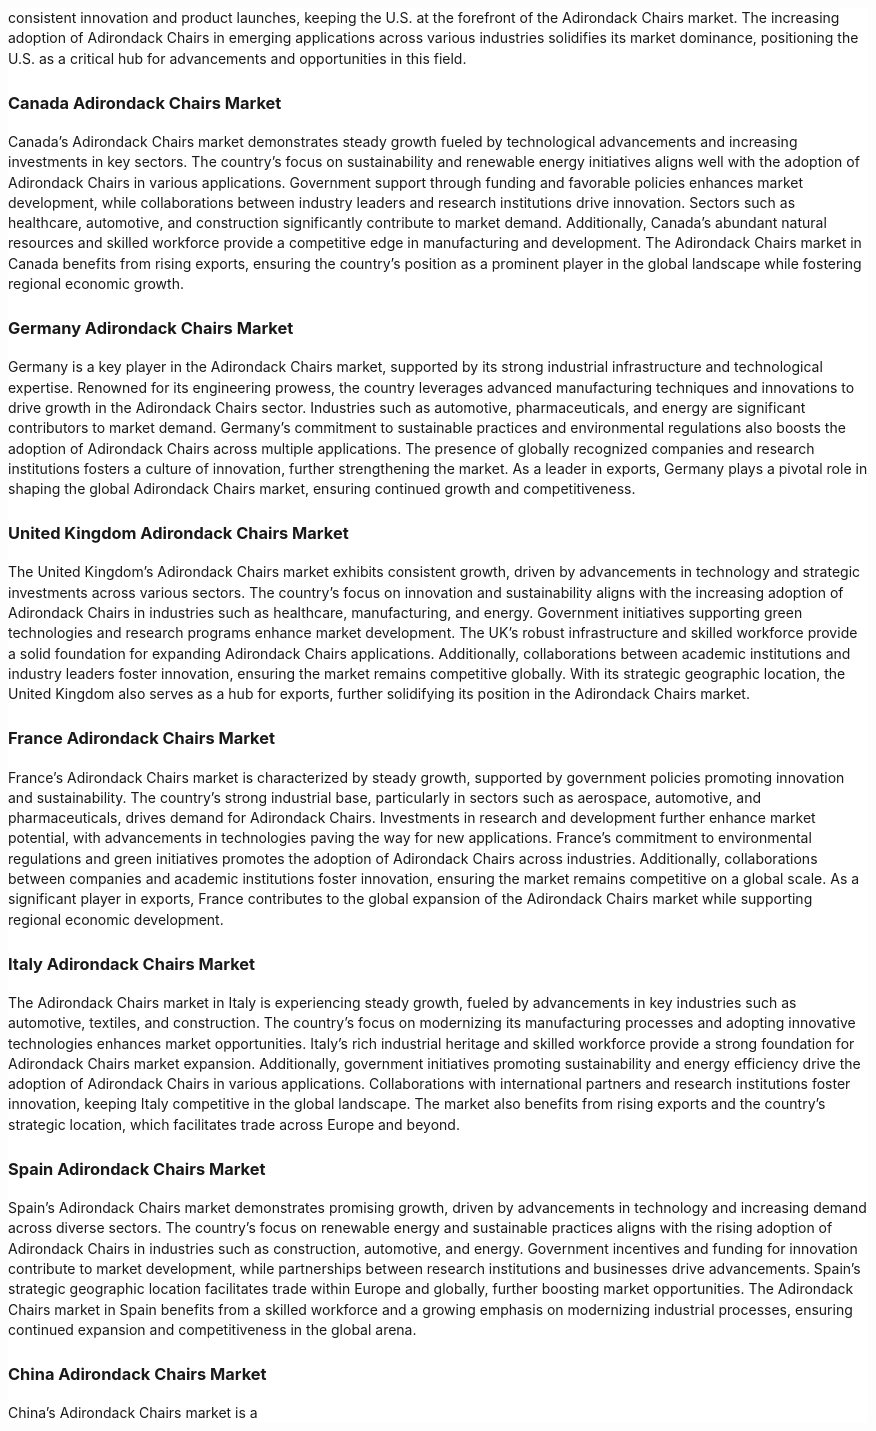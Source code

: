 consistent innovation and product launches, keeping the U.S. at the forefront of the Adirondack Chairs market. The increasing adoption of Adirondack Chairs in emerging applications across various industries solidifies its market dominance, positioning the U.S. as a critical hub for advancements and opportunities in this field.</p><h3>Canada Adirondack Chairs Market</h3><p>Canada&rsquo;s Adirondack Chairs market demonstrates steady growth fueled by technological advancements and increasing investments in key sectors. The country&rsquo;s focus on sustainability and renewable energy initiatives aligns well with the adoption of Adirondack Chairs in various applications. Government support through funding and favorable policies enhances market development, while collaborations between industry leaders and research institutions drive innovation. Sectors such as healthcare, automotive, and construction significantly contribute to market demand. Additionally, Canada&rsquo;s abundant natural resources and skilled workforce provide a competitive edge in manufacturing and development. The Adirondack Chairs market in Canada benefits from rising exports, ensuring the country&rsquo;s position as a prominent player in the global landscape while fostering regional economic growth.</p><h3>Germany Adirondack Chairs Market</h3><p>Germany is a key player in the Adirondack Chairs market, supported by its strong industrial infrastructure and technological expertise. Renowned for its engineering prowess, the country leverages advanced manufacturing techniques and innovations to drive growth in the Adirondack Chairs sector. Industries such as automotive, pharmaceuticals, and energy are significant contributors to market demand. Germany&rsquo;s commitment to sustainable practices and environmental regulations also boosts the adoption of Adirondack Chairs across multiple applications. The presence of globally recognized companies and research institutions fosters a culture of innovation, further strengthening the market. As a leader in exports, Germany plays a pivotal role in shaping the global Adirondack Chairs market, ensuring continued growth and competitiveness.</p><h3>United Kingdom Adirondack Chairs Market</h3><p>The United Kingdom&rsquo;s Adirondack Chairs market exhibits consistent growth, driven by advancements in technology and strategic investments across various sectors. The country&rsquo;s focus on innovation and sustainability aligns with the increasing adoption of Adirondack Chairs in industries such as healthcare, manufacturing, and energy. Government initiatives supporting green technologies and research programs enhance market development. The UK&rsquo;s robust infrastructure and skilled workforce provide a solid foundation for expanding Adirondack Chairs applications. Additionally, collaborations between academic institutions and industry leaders foster innovation, ensuring the market remains competitive globally. With its strategic geographic location, the United Kingdom also serves as a hub for exports, further solidifying its position in the Adirondack Chairs market.</p><h3>France Adirondack Chairs Market</h3><p>France&rsquo;s Adirondack Chairs market is characterized by steady growth, supported by government policies promoting innovation and sustainability. The country&rsquo;s strong industrial base, particularly in sectors such as aerospace, automotive, and pharmaceuticals, drives demand for Adirondack Chairs. Investments in research and development further enhance market potential, with advancements in technologies paving the way for new applications. France&rsquo;s commitment to environmental regulations and green initiatives promotes the adoption of Adirondack Chairs across industries. Additionally, collaborations between companies and academic institutions foster innovation, ensuring the market remains competitive on a global scale. As a significant player in exports, France contributes to the global expansion of the Adirondack Chairs market while supporting regional economic development.</p><h3>Italy Adirondack Chairs Market</h3><p>The Adirondack Chairs market in Italy is experiencing steady growth, fueled by advancements in key industries such as automotive, textiles, and construction. The country&rsquo;s focus on modernizing its manufacturing processes and adopting innovative technologies enhances market opportunities. Italy&rsquo;s rich industrial heritage and skilled workforce provide a strong foundation for Adirondack Chairs market expansion. Additionally, government initiatives promoting sustainability and energy efficiency drive the adoption of Adirondack Chairs in various applications. Collaborations with international partners and research institutions foster innovation, keeping Italy competitive in the global landscape. The market also benefits from rising exports and the country&rsquo;s strategic location, which facilitates trade across Europe and beyond.</p><h3>Spain Adirondack Chairs Market</h3><p>Spain&rsquo;s Adirondack Chairs market demonstrates promising growth, driven by advancements in technology and increasing demand across diverse sectors. The country&rsquo;s focus on renewable energy and sustainable practices aligns with the rising adoption of Adirondack Chairs in industries such as construction, automotive, and energy. Government incentives and funding for innovation contribute to market development, while partnerships between research institutions and businesses drive advancements. Spain&rsquo;s strategic geographic location facilitates trade within Europe and globally, further boosting market opportunities. The Adirondack Chairs market in Spain benefits from a skilled workforce and a growing emphasis on modernizing industrial processes, ensuring continued expansion and competitiveness in the global arena.</p><h3>China Adirondack Chairs Market</h3><p>China&rsquo;s Adirondack Chairs market is a